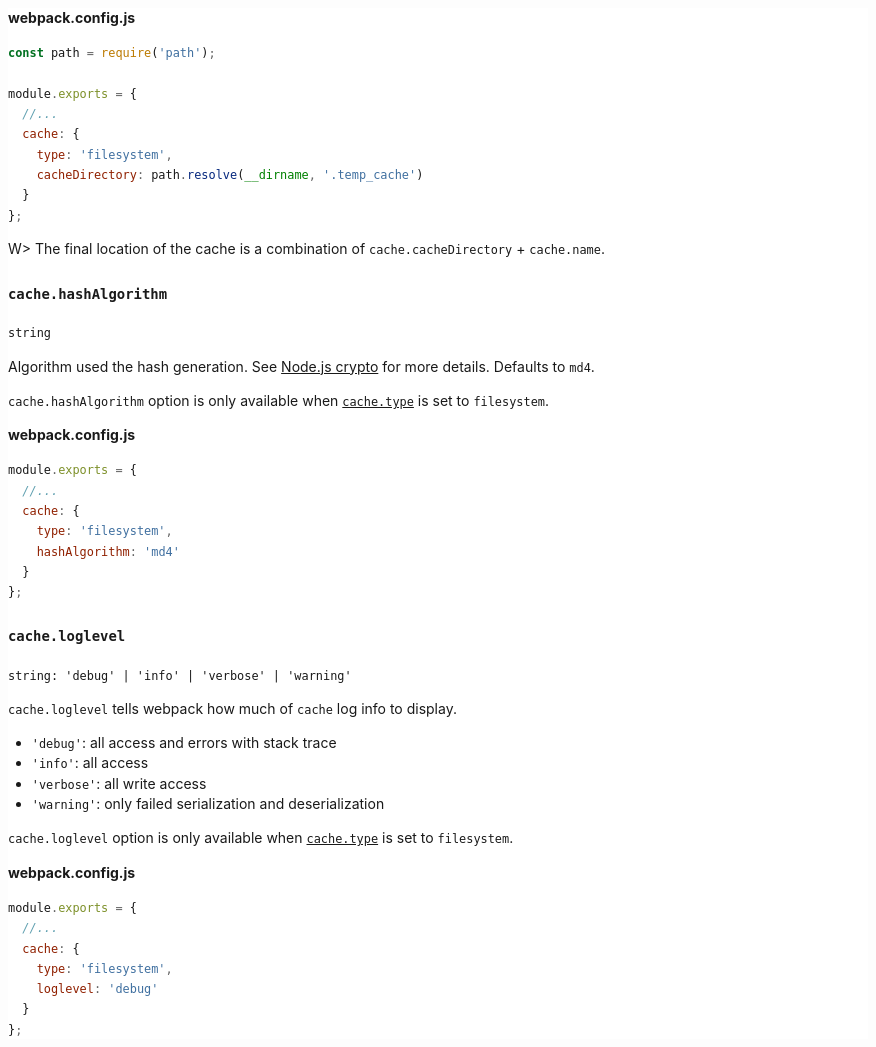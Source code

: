 __webpack.config.js__

```javascript
const path = require('path');

module.exports = {
  //...
  cache: {
    type: 'filesystem',
    cacheDirectory: path.resolve(__dirname, '.temp_cache')
  }
};
```

W> The final location of the cache is a combination of `cache.cacheDirectory` + `cache.name`.

### `cache.hashAlgorithm`

`string`

Algorithm used the hash generation. See [Node.js crypto](https://nodejs.org/api/crypto.html) for more details. Defaults to `md4`.

`cache.hashAlgorithm` option is only available when [`cache.type`](#cache-type) is set to `filesystem`.

__webpack.config.js__

```javascript
module.exports = {
  //...
  cache: {
    type: 'filesystem',
    hashAlgorithm: 'md4'
  }
};
```

### `cache.loglevel`

`string: 'debug' | 'info' | 'verbose' | 'warning'`

`cache.loglevel` tells webpack how much of `cache` log info to display.

- `'debug'`: all access and errors with stack trace
- `'info'`: all access
- `'verbose'`: all write access
- `'warning'`: only failed serialization and deserialization

`cache.loglevel` option is only available when [`cache.type`](#cache-type) is set to `filesystem`.

__webpack.config.js__

```javascript
module.exports = {
  //...
  cache: {
    type: 'filesystem',
    loglevel: 'debug'
  }
};
```
